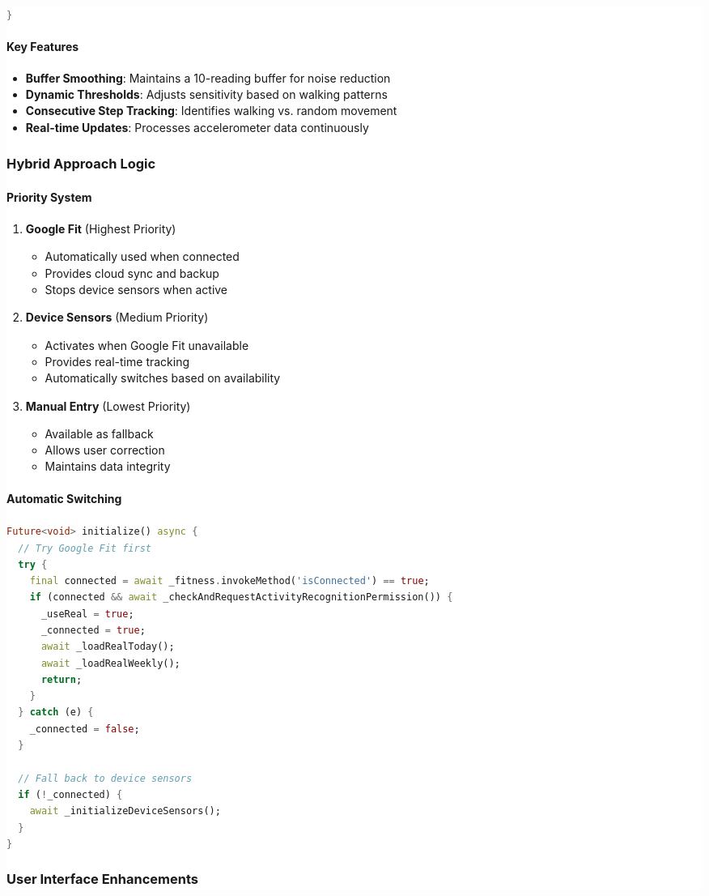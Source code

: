```dart
}
```

#### Key Features
- **Buffer Smoothing**: Maintains a 10-reading buffer for noise reduction
- **Dynamic Thresholds**: Adjusts sensitivity based on walking patterns
- **Consecutive Step Tracking**: Identifies walking vs. random movement
- **Real-time Updates**: Processes accelerometer data continuously

### Hybrid Approach Logic

#### Priority System
1. **Google Fit** (Highest Priority)
   - Automatically used when connected
   - Provides cloud sync and backup
   - Stops device sensors when active

2. **Device Sensors** (Medium Priority)
   - Activates when Google Fit unavailable
   - Provides real-time tracking
   - Automatically switches based on availability

3. **Manual Entry** (Lowest Priority)
   - Available as fallback
   - Allows user correction
   - Maintains data integrity

#### Automatic Switching
```dart
Future<void> initialize() async {
  // Try Google Fit first
  try {
    final connected = await _fitness.invokeMethod('isConnected') == true;
    if (connected && await _checkAndRequestActivityRecognitionPermission()) {
      _useReal = true;
      _connected = true;
      await _loadRealToday();
      await _loadRealWeekly();
      return;
    }
  } catch (e) {
    _connected = false;
  }

  // Fall back to device sensors
  if (!_connected) {
    await _initializeDeviceSensors();
  }
}
```

### User Interface Enhancements
